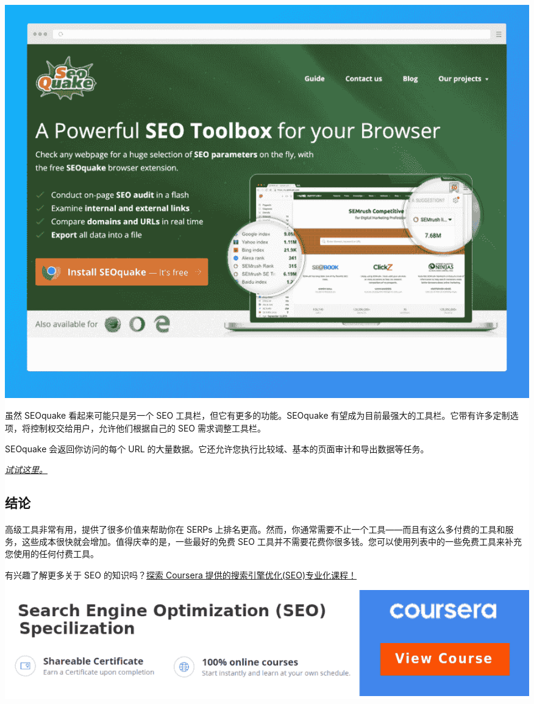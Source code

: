 [**![](img/27e9c563de9094f08c4dbe1435dcb5b4.png)**](https://www.seoquake.com/index.html)

虽然 SEOquake 看起来可能只是另一个 SEO 工具栏，但它有更多的功能。SEOquake 有望成为目前最强大的工具栏。它带有许多定制选项，将控制权交给用户，允许他们根据自己的 SEO 需求调整工具栏。

SEOquake 会返回你访问的每个 URL 的大量数据。它还允许您执行比较域、基本的页面审计和导出数据等任务。

*[试试这里。](https://www.seoquake.com/index.html)*

## **结论**

高级工具非常有用，提供了很多价值来帮助你在 SERPs 上排名更高。然而，你通常需要不止一个工具——而且有这么多付费的工具和服务，这些成本很快就会增加。值得庆幸的是，一些最好的免费 SEO 工具并不需要花费你很多钱。您可以使用列表中的一些免费工具来补充您使用的任何付费工具。

有兴趣了解更多关于 SEO 的知识吗？[探索 Coursera 提供的搜索引擎优化(SEO)专业化课程！](https://imp.i384100.net/jWgjWv)

[![SEO Course](img/46a10c1747f973bb1a06b311b1063553.png)](https://imp.i384100.net/jWgjWv)

